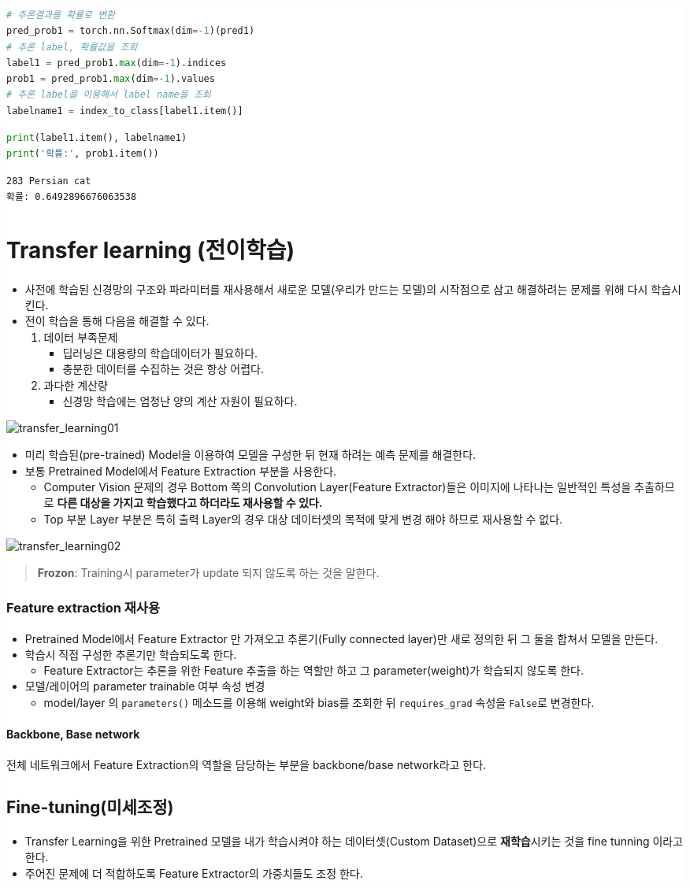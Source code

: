 
```python
# 추론결과를 확률로 변환
pred_prob1 = torch.nn.Softmax(dim=-1)(pred1)
# 추론 label, 확률값을 조회
label1 = pred_prob1.max(dim=-1).indices
prob1 = pred_prob1.max(dim=-1).values
# 추론 label을 이용해서 label name을 조회
labelname1 = index_to_class[label1.item()]
```


```python
print(label1.item(), labelname1)
print('확률:', prob1.item())
```

    283 Persian cat
    확률: 0.6492896676063538
    

# Transfer learning (전이학습)
- 사전에 학습된 신경망의 구조와 파라미터를 재사용해서 새로운 모델(우리가 만드는 모델)의 시작점으로 삼고 해결하려는 문제를 위해 다시 학습시킨다.
- 전이 학습을 통해 다음을 해결할 수 있다.
    1. 데이터 부족문제
        - 딥러닝은 대용량의 학습데이터가 필요하다.
        - 충분한 데이터를 수집하는 것은 항상 어렵다.
    2. 과다한 계산량
        - 신경망 학습에는 엄청난 양의 계산 자원이 필요하다.

![transfer_learning01](figures/09_transfer_01.png)

- 미리 학습된(pre-trained) Model을 이용하여 모델을 구성한 뒤 현재 하려는 예측 문제를 해결한다.
- 보통 Pretrained Model에서 Feature Extraction 부분을 사용한다.
    - Computer Vision 문제의 경우 Bottom 쪽의 Convolution Layer(Feature Extractor)들은 이미지에 나타나는 일반적인 특성을 추출하므로 **다른 대상을 가지고 학습했다고 하더라도 재사용할 수 있다.**
    - Top 부분 Layer 부분은 특히 출력 Layer의 경우 대상 데이터셋의 목적에 맞게 변경 해야 하므로 재사용할 수 없다.

![transfer_learning02](figures/09_transfer_02.png)

> **Frozon**: Training시 parameter가 update 되지 않도록 하는 것을 말한다.

### Feature extraction 재사용
- Pretrained Model에서 Feature Extractor 만 가져오고 추론기(Fully connected layer)만 새로 정의한 뒤 그 둘을 합쳐서 모델을 만든다.
- 학습시 직접 구성한 추론기만 학습되도록 한다.
    - Feature Extractor는 추론을 위한 Feature 추출을 하는 역할만 하고 그 parameter(weight)가 학습되지 않도록 한다.
- 모델/레이어의 parameter trainable 여부 속성 변경
    - model/layer 의 `parameters()` 메소드를 이용해 weight와 bias를 조회한 뒤 `requires_grad` 속성을 `False`로 변경한다.
        
#### Backbone, Base network
전체 네트워크에서 Feature Extraction의 역할을 담당하는 부분을 backbone/base network라고 한다.

## Fine-tuning(미세조정)
- Transfer Learning을 위한 Pretrained 모델을 내가 학습시켜야 하는 데이터셋(Custom Dataset)으로 **재학습**시키는 것을 fine tunning 이라고 한다.
- 주어진 문제에 더 적합하도록 Feature Extractor의 가중치들도 조정 한다.
